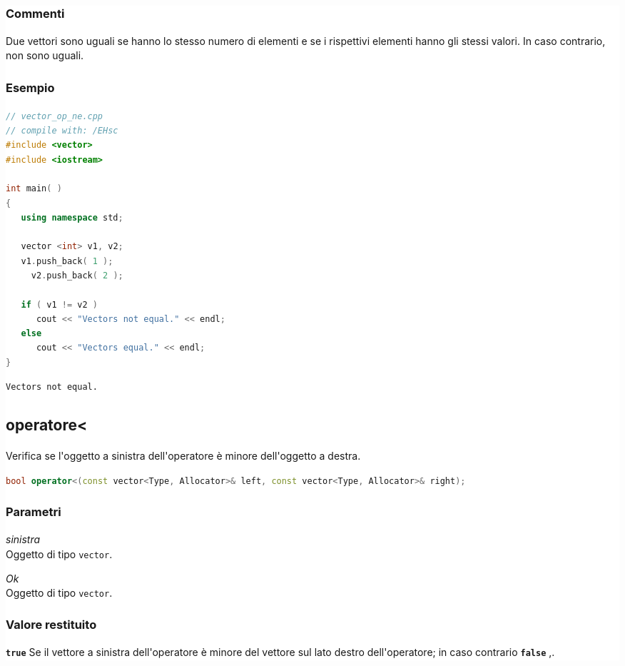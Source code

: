 ### <a name="remarks"></a>Commenti

Due vettori sono uguali se hanno lo stesso numero di elementi e se i rispettivi elementi hanno gli stessi valori. In caso contrario, non sono uguali.

### <a name="example"></a>Esempio

```cpp
// vector_op_ne.cpp
// compile with: /EHsc
#include <vector>
#include <iostream>

int main( )
{
   using namespace std;

   vector <int> v1, v2;
   v1.push_back( 1 );
     v2.push_back( 2 );

   if ( v1 != v2 )
      cout << "Vectors not equal." << endl;
   else
      cout << "Vectors equal." << endl;
}
```

```Output
Vectors not equal.
```

## <a name="operatorlt"></a><a name="op_lt"></a> operatore&lt;

Verifica se l'oggetto a sinistra dell'operatore è minore dell'oggetto a destra.

```cpp
bool operator<(const vector<Type, Allocator>& left, const vector<Type, Allocator>& right);
```

### <a name="parameters"></a>Parametri

*sinistra*\
Oggetto di tipo `vector`.

*Ok*\
Oggetto di tipo `vector`.

### <a name="return-value"></a>Valore restituito

**`true`** Se il vettore a sinistra dell'operatore è minore del vettore sul lato destro dell'operatore; in caso contrario **`false`** ,.
